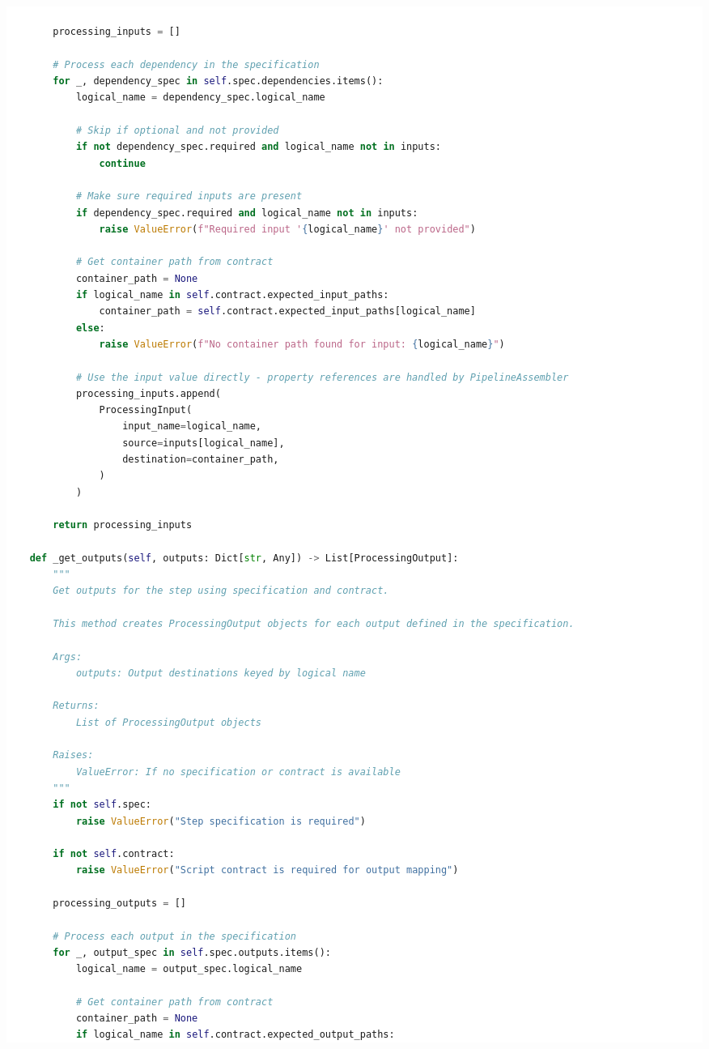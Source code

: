 ```python

        processing_inputs = []

        # Process each dependency in the specification
        for _, dependency_spec in self.spec.dependencies.items():
            logical_name = dependency_spec.logical_name

            # Skip if optional and not provided
            if not dependency_spec.required and logical_name not in inputs:
                continue

            # Make sure required inputs are present
            if dependency_spec.required and logical_name not in inputs:
                raise ValueError(f"Required input '{logical_name}' not provided")

            # Get container path from contract
            container_path = None
            if logical_name in self.contract.expected_input_paths:
                container_path = self.contract.expected_input_paths[logical_name]
            else:
                raise ValueError(f"No container path found for input: {logical_name}")

            # Use the input value directly - property references are handled by PipelineAssembler
            processing_inputs.append(
                ProcessingInput(
                    input_name=logical_name,
                    source=inputs[logical_name],
                    destination=container_path,
                )
            )

        return processing_inputs

    def _get_outputs(self, outputs: Dict[str, Any]) -> List[ProcessingOutput]:
        """
        Get outputs for the step using specification and contract.

        This method creates ProcessingOutput objects for each output defined in the specification.

        Args:
            outputs: Output destinations keyed by logical name

        Returns:
            List of ProcessingOutput objects

        Raises:
            ValueError: If no specification or contract is available
        """
        if not self.spec:
            raise ValueError("Step specification is required")

        if not self.contract:
            raise ValueError("Script contract is required for output mapping")

        processing_outputs = []

        # Process each output in the specification
        for _, output_spec in self.spec.outputs.items():
            logical_name = output_spec.logical_name

            # Get container path from contract
            container_path = None
            if logical_name in self.contract.expected_output_paths:
```